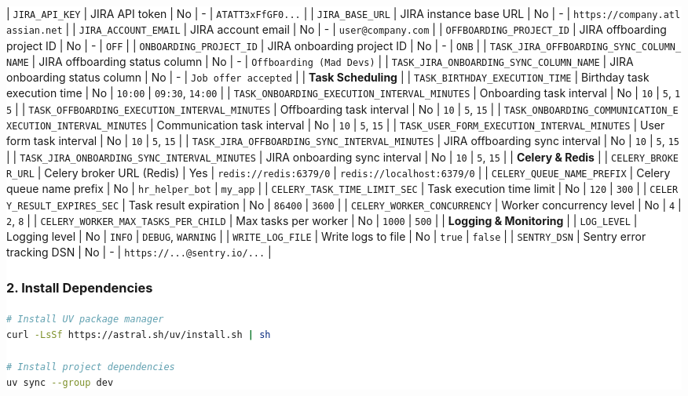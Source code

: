 | `JIRA_API_KEY` | JIRA API token | No | - | `ATATT3xFfGF0...` |
| `JIRA_BASE_URL` | JIRA instance base URL | No | - | `https://company.atlassian.net` |
| `JIRA_ACCOUNT_EMAIL` | JIRA account email | No | - | `user@company.com` |
| `OFFBOARDING_PROJECT_ID` | JIRA offboarding project ID | No | - | `OFF` |
| `ONBOARDING_PROJECT_ID` | JIRA onboarding project ID | No | - | `ONB` |
| `TASK_JIRA_OFFBOARDING_SYNC_COLUMN_NAME` | JIRA offboarding status column | No | - | `Offboarding (Mad Devs)` |
| `TASK_JIRA_ONBOARDING_SYNC_COLUMN_NAME` | JIRA onboarding status column | No | - | `Job offer accepted` |
| **Task Scheduling** |
| `TASK_BIRTHDAY_EXECUTION_TIME` | Birthday task execution time | No | `10:00` | `09:30`, `14:00` |
| `TASK_ONBOARDING_EXECUTION_INTERVAL_MINUTES` | Onboarding task interval | No | `10` | `5`, `15` |
| `TASK_OFFBOARDING_EXECUTION_INTERVAL_MINUTES` | Offboarding task interval | No | `10` | `5`, `15` |
| `TASK_ONBOARDING_COMMUNICATION_EXECUTION_INTERVAL_MINUTES` | Communication task interval | No | `10` | `5`, `15` |
| `TASK_USER_FORM_EXECUTION_INTERVAL_MINUTES` | User form task interval | No | `10` | `5`, `15` |
| `TASK_JIRA_OFFBOARDING_SYNC_INTERVAL_MINUTES` | JIRA offboarding sync interval | No | `10` | `5`, `15` |
| `TASK_JIRA_ONBOARDING_SYNC_INTERVAL_MINUTES` | JIRA onboarding sync interval | No | `10` | `5`, `15` |
| **Celery & Redis** |
| `CELERY_BROKER_URL` | Celery broker URL (Redis) | Yes | `redis://redis:6379/0` | `redis://localhost:6379/0` |
| `CELERY_QUEUE_NAME_PREFIX` | Celery queue name prefix | No | `hr_helper_bot` | `my_app` |
| `CELERY_TASK_TIME_LIMIT_SEC` | Task execution time limit | No | `120` | `300` |
| `CELERY_RESULT_EXPIRES_SEC` | Task result expiration | No | `86400` | `3600` |
| `CELERY_WORKER_CONCURRENCY` | Worker concurrency level | No | `4` | `2`, `8` |
| `CELERY_WORKER_MAX_TASKS_PER_CHILD` | Max tasks per worker | No | `1000` | `500` |
| **Logging & Monitoring** |
| `LOG_LEVEL` | Logging level | No | `INFO` | `DEBUG`, `WARNING` |
| `WRITE_LOG_FILE` | Write logs to file | No | `true` | `false` |
| `SENTRY_DSN` | Sentry error tracking DSN | No | - | `https://...@sentry.io/...` |


### 2. Install Dependencies

```bash
# Install UV package manager
curl -LsSf https://astral.sh/uv/install.sh | sh

# Install project dependencies
uv sync --group dev
```

